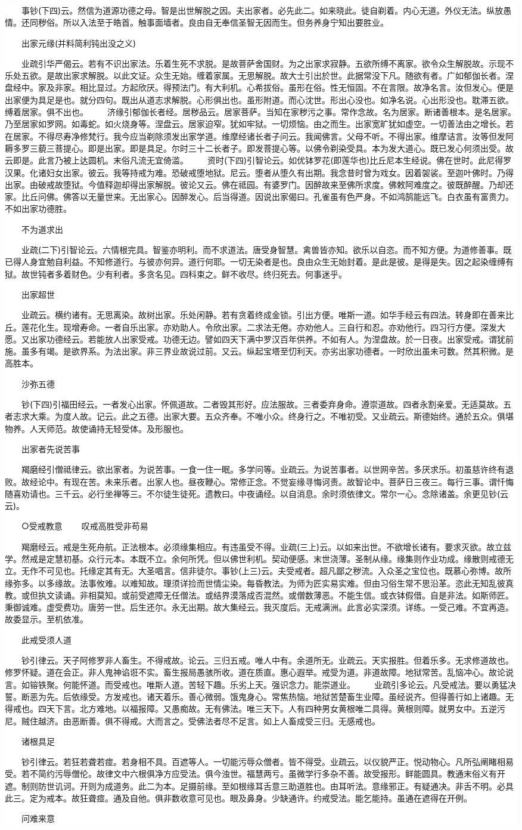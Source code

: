 　　事钞(下四)云。然信为道源功德之母。智是出世解脱之因。夫出家者。必先此二。如来晓此。徒自剃着。内心无道。外仪无法。纵放愚情。还同秽俗。所以入法至于皓首。触事面墙者。良由自无奉信圣智无因而生。但务养身宁知出要胜业。

　　出家元缘(并料简利钝出没之义)

　　业疏引华严偈云。若有不识出家法。乐着生死不求脱。是故菩萨舍国财。为之出家求寂静。五欲所缚不离家。欲令众生解脱故。示现不乐处五欲。是故出家求解脱。以此文证。众生无始。缠着家属。无思解脱。故大士引出於世。此据常没下凡。随欲有者。广如郁伽长者。涅盘经中。家及非家。相比显过。方起欣厌。得预法门。有大利机。心希拔俗。虽形在俗。性无恒固。不在言限。故净名言。汝但发心。便是出家便为具足是也。就分四句。既出从道志求解脱。心形俱出也。虽形附道。而心沈世。形出心没也。如净名说。心出形没也。耽滞五欲。缚着居家。俱不出也。
　　济缘引郁伽长者经。居秽品云。居家菩萨。当知在家秽污之事。常作念故。名为居家。断诸善根本。是名居家。乃至居家如罗网。如毒蛇。如火烧身等。涅盘云。居家迫窄。犹如牢狱。一切烦恼。由之而生。出家宽旷犹如虚空。一切善法由之增长。若在居家。不得尽寿净修梵行。我今应当剃除须发出家学道。维摩经诸长者子问云。我闻佛言。父母不听。不得出家。维摩诘言。汝等但发阿耨多罗三藐三菩提心。即是出家。即是具足。尔时三十二长者子。即发菩提心等。以佛令剃染受具。本为发大道心。既已发心何须出受。故云即是。此言乃被上达圆机。末俗凡流无宜倚滥。
　　资时(下四)引智论云。如优钵罗花(即莲华也)比丘尼本生经说。佛在世时。此尼得罗汉果。化诸妇女出家。彼云。我等持戒为难。恐破戒堕地狱。尼云。堕者从堕久有出期。我念昔时曾为戏女。因着袈裟。至迦叶佛时。乃得出家。由破戒故堕狱。今值释迦却得出家解脱。彼论又云。佛在祗园。有婆罗门。因醉故来至佛所求度。佛敕阿难度之。彼既醉醒。乃却还家。比丘问佛。佛答以无量世来。无出家心。因醉发心。后当得道。因说出家偈曰。孔雀虽有色严身。不如鸿鹄能远飞。白衣虽有富贵力。不如出家功德胜。

　　不为道求出

　　业疏(二下)引智论云。六情根完具。智鉴亦明利。而不求道法。唐受身智慧。禽兽皆亦知。欲乐以自恣。而不知方便。为道修善事。既已得人身宜勉自利益。不知修道行。与彼亦何异。道行何耶。一切无染者是也。良由众生无始封着。是此是彼。是得是失。因之起染缠缚有狱。故世钝者多着财色。少有利者。多贪名见。四科束之。鲜不收尽。终归死去。何事迷乎。

　　出家超世

　　业疏云。横约诸有。无思离染。故树出家。乐处闲静。若有贪着终成金锁。引出方便。唯斯一道。如华手经云有四法。转身即在善来比丘。莲花化生。现增寿命。一者自乐出家。亦劝助人。令欣出家。二求法无倦。亦劝他人。三自行和忍。亦劝他行。四习行方便。深发大愿。又出家功德经云。若能放人出家受戒。功德无边。譬如四天下满中罗汉百年供养。不如有人。为涅盘故。於一日夜。出家受戒。谓犹前施。虽多有竭。是欲界系。为法出家。非三界业故说过前。又云。纵起宝塔至忉利天。亦劣出家功德者。一时欣出虽未可数。然其积微。是高胜本。

　　沙弥五德

　　钞(下四)引福田经云。一者发心出家。怀佩道故。二者毁其形好。应法服故。三者委弃身命。遵崇道故。四者永割亲爱。无适莫故。五者志求大乘。为度人故。记云。此之五德。出家大要。五众齐奉。不唯小众。终身行之。不唯初受。又业疏云。斯德始终。通於五众。俱堪物养。人天师范。故使诵持无轻受体。及形服也。

　　出家者先说苦事

　　羯磨经引僧祗律云。欲出家者。为说苦事。一食一住一眠。多学问等。业疏云。为说苦事者。以世网辛苦。多厌求乐。初虽慈许终有退败。故经论中。有现在苦。未来乐者。出家人也。昼夜鞭心。常修正念。不觉妄缘寻悔诃责。故智论中。菩萨日三夜三。每行三事。谓忏悔随喜劝请也。三千云。必行坐禅等三。不尔徒生徒死。遗教曰。中夜诵经。以自消息。余时须依律文。常尔一心。念除诸盖。余更见钞(云云)。

　　○受戒教意
　　叹戒高胜受非苟易

　　羯磨经云。戒是生死舟航。正法根本。必须缘集相应。有违虽受不得。业疏(三上)云。以如来出世。不欲增长诸有。要求灭欲。故立兹学。然戒是定慧初基。众行元本。本既不立。余何所凭。但以佛世利机。契动便感。末世浇薄。圣制从缘。缘集则作业功成。缘散则戒德无立。无作不可见也。托缘定其有无。大圣唱言。信非徒尔。事钞(上三)云。夫受戒者。超凡鄙之秽流。入众圣之宝位也。既慕心弥博。故所缘弥多。以多缘故。法事攸难。以难知故。理须详捡而世情尘染。每昏教法。为师为匠实易实难。但由习俗生常不思沿革。恣此无知乱彼真教。或但执文读诵。非相莫知。或前受遮障无任僧法。或结界漠落成否混然。或僧数薄恶。不能生信。或衣钵假借。自是非法。如斯师匠。秉御诚难。虚受费功。唐劳一世。后生还尔。永无出期。故大集经云。我灭度后。无戒满洲。此言必实深须。详练。一受己难。不宜再造。故委显示。至机依准。

　　此戒受须人道

　　钞引律云。天子阿修罗非人畜生。不得戒故。论云。三归五戒。唯人中有。余道所无。业疏云。天实报胜。但着乐多。无求修道故也。修罗怀疑。道在会正。非人鬼神谄诳不实。畜生报局愚骇所收。道在质直。惠心遐举。戒受为道。非道故障。地狱常苦。乱恼冲心。故论说言。如镕铁聚。何能怀道。而受戒也。唯斯人道。苦轻下趣。乐劣上天。强识念力。能崇道业。
　　业疏引多论云。凡受戒法。要以勇猛决誓。断恶为先。后依缘受。方发戒也。诸天着乐。善心微弱。饿鬼身心。常焦热恼。地狱苦楚畜生业障。虽经说齐。但得善行如上诸趣。无得戒也。四天下言。北方难地。以福报障。又愚痴故。无有佛法。唯三天下。人有四种男女黄根唯二具得。黄根则障。就男女中。五逆污尼。贼住越济。由恶断善。俱不得戒。大而言之。受佛法者尽不足言。如上人畜成受三归。无感戒也。

　　诸根具足

　　钞引律云。若狂若聋若痖。若身相不具。百遮等人。一切能污辱众僧者。皆不得受。业疏云。以仪貌严正。悦动物心。凡所弘阐睹相易受。若不简约污辱僧伦。故律文中六根俱净方应受法。俱今浊世。福慧两亏。虽微学行多杂不善。故受报形。鲜能圆具。教通末俗义有开遮。制则防世讥诃。开则为成道务。此二为本。足摄前缘。至如根缘耳舌意三助道胜也。由耳听法。意缘邪正。有疑通决。非舌不明。必具此三。定为戒本。故狂聋痖。通及自他。俱非数收意可见也。眼及鼻身。少缺通许。约戒受法。能乞能持。虽通在遮得在开例。

　　问难来意
